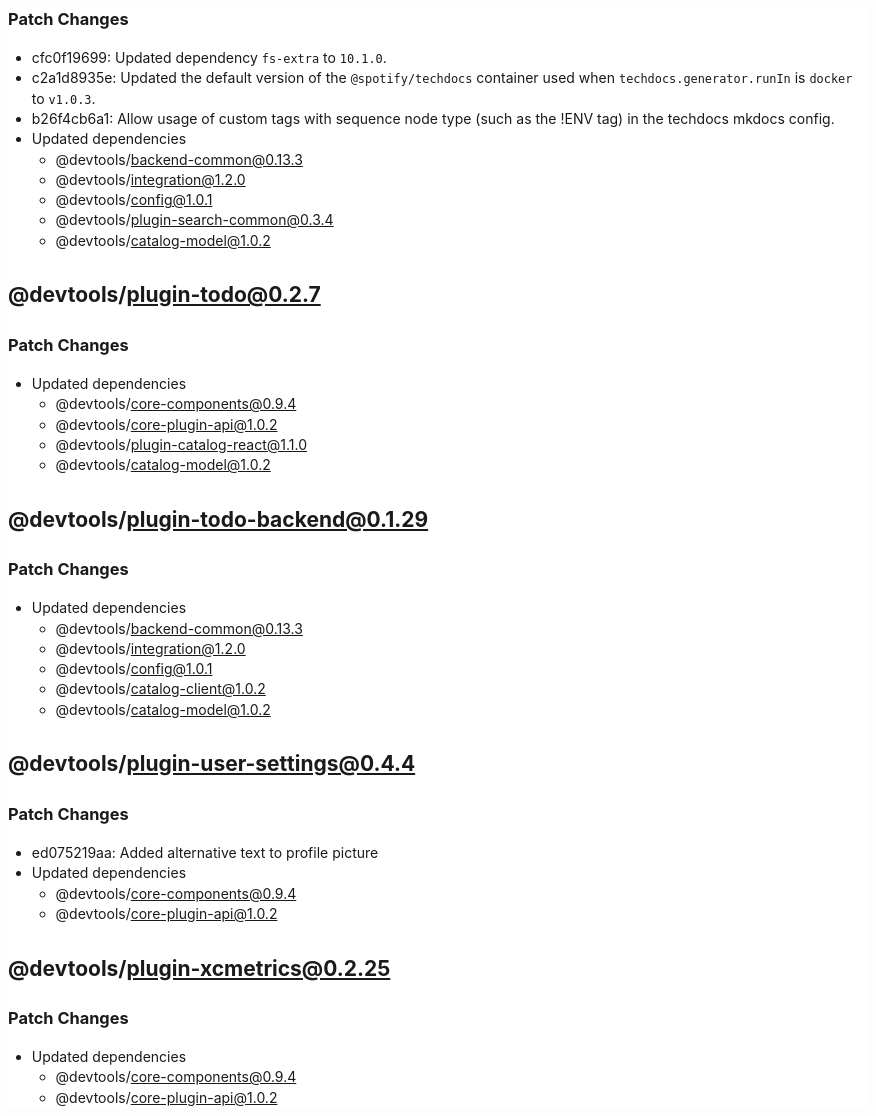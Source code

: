 ### Patch Changes

- cfc0f19699: Updated dependency `fs-extra` to `10.1.0`.
- c2a1d8935e: Updated the default version of the `@spotify/techdocs` container used when `techdocs.generator.runIn` is `docker` to `v1.0.3`.
- b26f4cb6a1: Allow usage of custom tags with sequence node type (such as the !ENV tag) in the techdocs mkdocs config.
- Updated dependencies
  - @devtools/backend-common@0.13.3
  - @devtools/integration@1.2.0
  - @devtools/config@1.0.1
  - @devtools/plugin-search-common@0.3.4
  - @devtools/catalog-model@1.0.2

## @devtools/plugin-todo@0.2.7

### Patch Changes

- Updated dependencies
  - @devtools/core-components@0.9.4
  - @devtools/core-plugin-api@1.0.2
  - @devtools/plugin-catalog-react@1.1.0
  - @devtools/catalog-model@1.0.2

## @devtools/plugin-todo-backend@0.1.29

### Patch Changes

- Updated dependencies
  - @devtools/backend-common@0.13.3
  - @devtools/integration@1.2.0
  - @devtools/config@1.0.1
  - @devtools/catalog-client@1.0.2
  - @devtools/catalog-model@1.0.2

## @devtools/plugin-user-settings@0.4.4

### Patch Changes

- ed075219aa: Added alternative text to profile picture
- Updated dependencies
  - @devtools/core-components@0.9.4
  - @devtools/core-plugin-api@1.0.2

## @devtools/plugin-xcmetrics@0.2.25

### Patch Changes

- Updated dependencies
  - @devtools/core-components@0.9.4
  - @devtools/core-plugin-api@1.0.2

